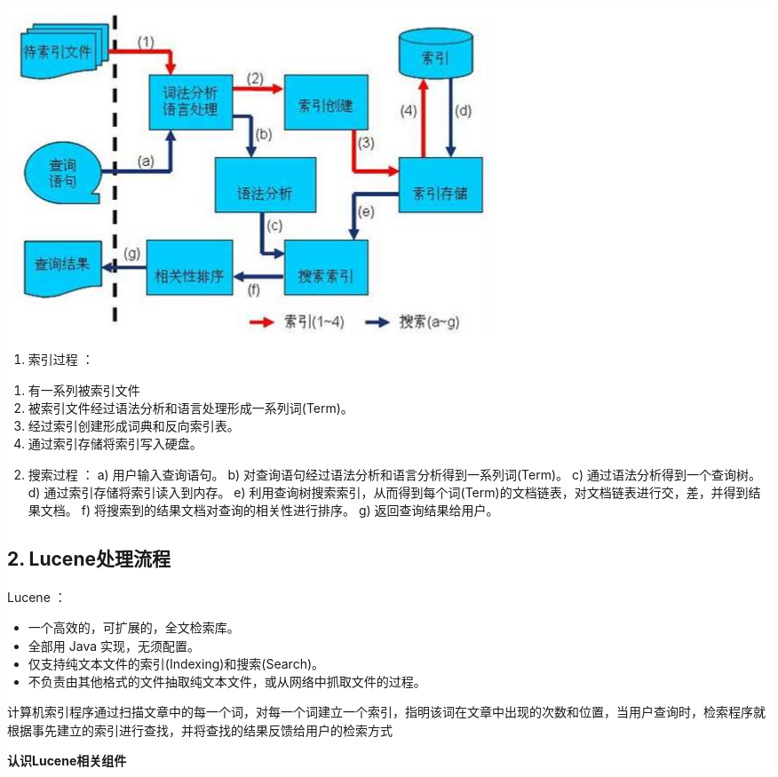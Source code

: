 ![1540121676963](../图片/1540121676963.png)

1.  索引过程 ：
  1) 有一系列被索引文件
  2) 被索引文件经过语法分析和语言处理形成一系列词(Term)。
  3) 经过索引创建形成词典和反向索引表。
  4) 通过索引存储将索引写入硬盘。
2.  搜索过程 ：
  a) 用户输入查询语句。
  b) 对查询语句经过语法分析和语言分析得到一系列词(Term)。
  c) 通过语法分析得到一个查询树。
  d) 通过索引存储将索引读入到内存。
  e) 利用查询树搜索索引，从而得到每个词(Term)的文档链表，对文档链表进行交，差，并得到结果文档。
  f) 将搜索到的结果文档对查询的相关性进行排序。
  g) 返回查询结果给用户。



## 2. Lucene处理流程

Lucene ：

- 一个高效的，可扩展的，全文检索库。
- 全部用 Java 实现，无须配置。
- 仅支持纯文本文件的索引(Indexing)和搜索(Search)。
- 不负责由其他格式的文件抽取纯文本文件，或从网络中抓取文件的过程。

计算机索引程序通过扫描文章中的每一个词，对每一个词建立一个索引，指明该词在文章中出现的次数和位置，当用户查询时，检索程序就根据事先建立的索引进行查找，并将查找的结果反馈给用户的检索方式



**认识Lucene相关组件**
